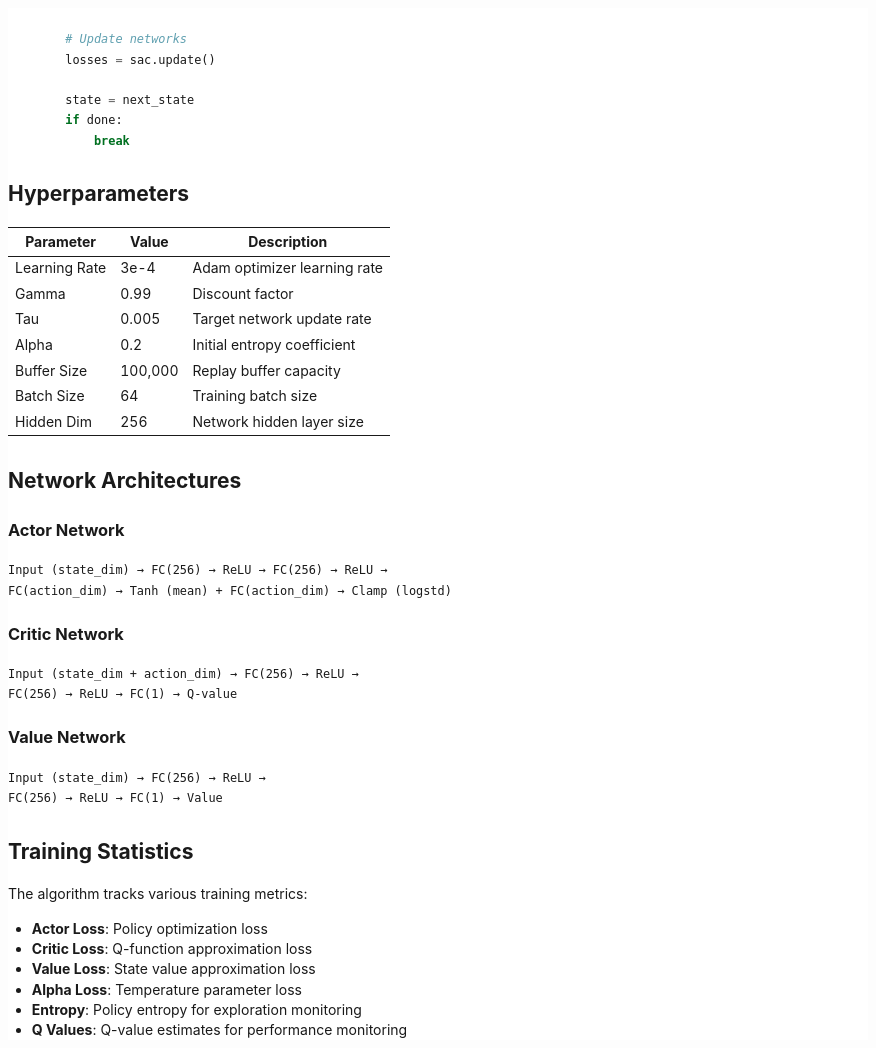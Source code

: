 ```python
        
        # Update networks
        losses = sac.update()
        
        state = next_state
        if done:
            break
```

## Hyperparameters

| Parameter | Value | Description |
|-----------|-------|-------------|
| Learning Rate | 3e-4 | Adam optimizer learning rate |
| Gamma | 0.99 | Discount factor |
| Tau | 0.005 | Target network update rate |
| Alpha | 0.2 | Initial entropy coefficient |
| Buffer Size | 100,000 | Replay buffer capacity |
| Batch Size | 64 | Training batch size |
| Hidden Dim | 256 | Network hidden layer size |

## Network Architectures

### Actor Network
```
Input (state_dim) → FC(256) → ReLU → FC(256) → ReLU → 
FC(action_dim) → Tanh (mean) + FC(action_dim) → Clamp (logstd)
```

### Critic Network
```
Input (state_dim + action_dim) → FC(256) → ReLU → 
FC(256) → ReLU → FC(1) → Q-value
```

### Value Network
```
Input (state_dim) → FC(256) → ReLU → 
FC(256) → ReLU → FC(1) → Value
```

## Training Statistics

The algorithm tracks various training metrics:

- **Actor Loss**: Policy optimization loss
- **Critic Loss**: Q-function approximation loss
- **Value Loss**: State value approximation loss
- **Alpha Loss**: Temperature parameter loss
- **Entropy**: Policy entropy for exploration monitoring
- **Q Values**: Q-value estimates for performance monitoring
